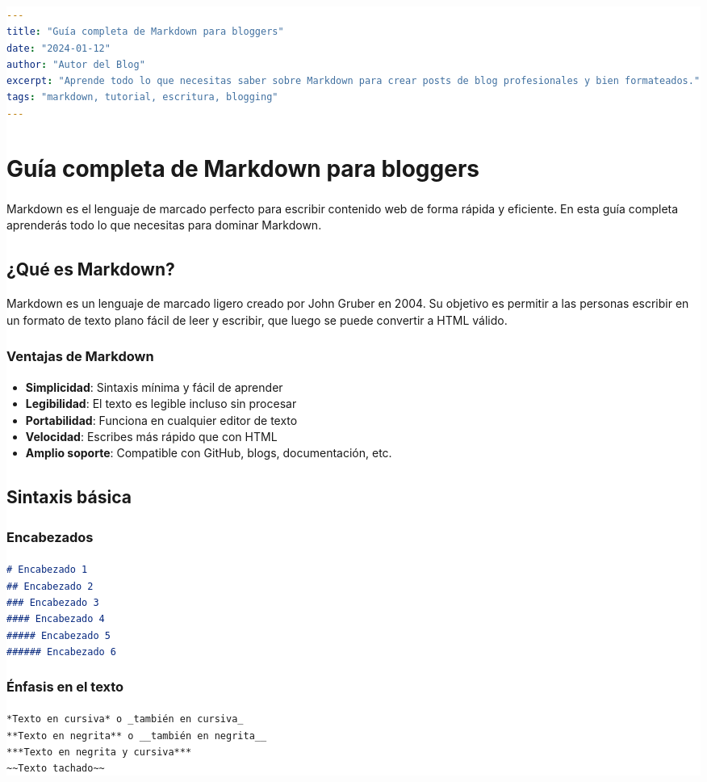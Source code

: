 ```yaml
---
title: "Guía completa de Markdown para bloggers"
date: "2024-01-12"
author: "Autor del Blog"
excerpt: "Aprende todo lo que necesitas saber sobre Markdown para crear posts de blog profesionales y bien formateados."
tags: "markdown, tutorial, escritura, blogging"
---
```


# Guía completa de Markdown para bloggers

Markdown es el lenguaje de marcado perfecto para escribir contenido web de forma rápida y eficiente. En esta guía completa aprenderás todo lo que necesitas para dominar Markdown.

## ¿Qué es Markdown?

Markdown es un lenguaje de marcado ligero creado por John Gruber en 2004. Su objetivo es permitir a las personas escribir en un formato de texto plano fácil de leer y escribir, que luego se puede convertir a HTML válido.

### Ventajas de Markdown

- **Simplicidad**: Sintaxis mínima y fácil de aprender
- **Legibilidad**: El texto es legible incluso sin procesar
- **Portabilidad**: Funciona en cualquier editor de texto
- **Velocidad**: Escribes más rápido que con HTML
- **Amplio soporte**: Compatible con GitHub, blogs, documentación, etc.

## Sintaxis básica

### Encabezados

```markdown
# Encabezado 1
## Encabezado 2
### Encabezado 3
#### Encabezado 4
##### Encabezado 5
###### Encabezado 6
```

### Énfasis en el texto

```markdown
*Texto en cursiva* o _también en cursiva_
**Texto en negrita** o __también en negrita__
***Texto en negrita y cursiva***
~~Texto tachado~~
```
